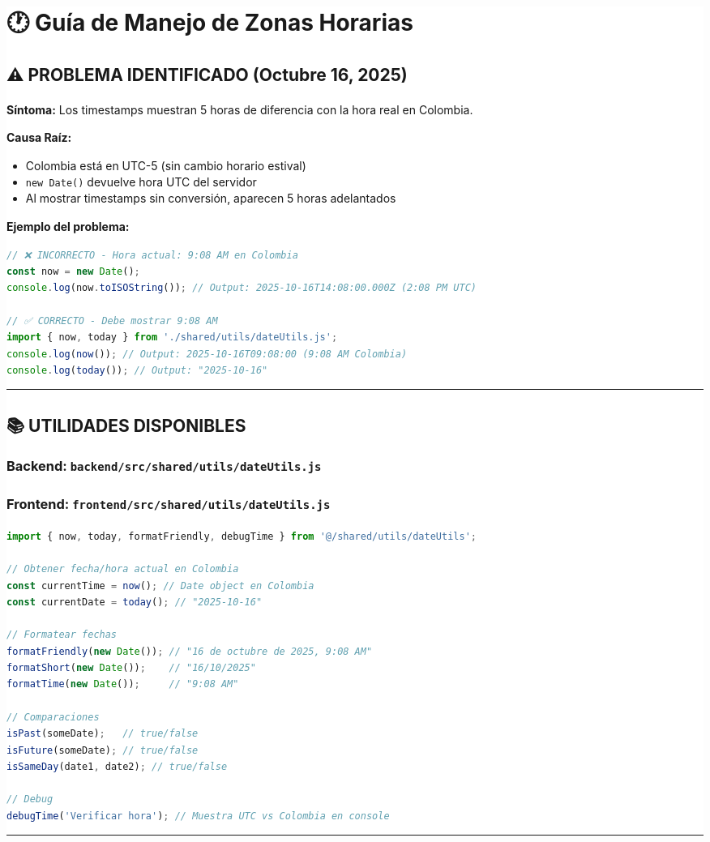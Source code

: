# 🕐 Guía de Manejo de Zonas Horarias

## ⚠️ PROBLEMA IDENTIFICADO (Octubre 16, 2025)

**Síntoma:** Los timestamps muestran 5 horas de diferencia con la hora real en Colombia.

**Causa Raíz:** 
- Colombia está en UTC-5 (sin cambio horario estival)
- `new Date()` devuelve hora UTC del servidor
- Al mostrar timestamps sin conversión, aparecen 5 horas adelantados

**Ejemplo del problema:**
```javascript
// ❌ INCORRECTO - Hora actual: 9:08 AM en Colombia
const now = new Date(); 
console.log(now.toISOString()); // Output: 2025-10-16T14:08:00.000Z (2:08 PM UTC)

// ✅ CORRECTO - Debe mostrar 9:08 AM
import { now, today } from './shared/utils/dateUtils.js';
console.log(now()); // Output: 2025-10-16T09:08:00 (9:08 AM Colombia)
console.log(today()); // Output: "2025-10-16"
```

---

## 📚 UTILIDADES DISPONIBLES

### Backend: `backend/src/shared/utils/dateUtils.js`
### Frontend: `frontend/src/shared/utils/dateUtils.js`

```javascript
import { now, today, formatFriendly, debugTime } from '@/shared/utils/dateUtils';

// Obtener fecha/hora actual en Colombia
const currentTime = now(); // Date object en Colombia
const currentDate = today(); // "2025-10-16"

// Formatear fechas
formatFriendly(new Date()); // "16 de octubre de 2025, 9:08 AM"
formatShort(new Date());    // "16/10/2025"
formatTime(new Date());     // "9:08 AM"

// Comparaciones
isPast(someDate);   // true/false
isFuture(someDate); // true/false
isSameDay(date1, date2); // true/false

// Debug
debugTime('Verificar hora'); // Muestra UTC vs Colombia en console
```

---